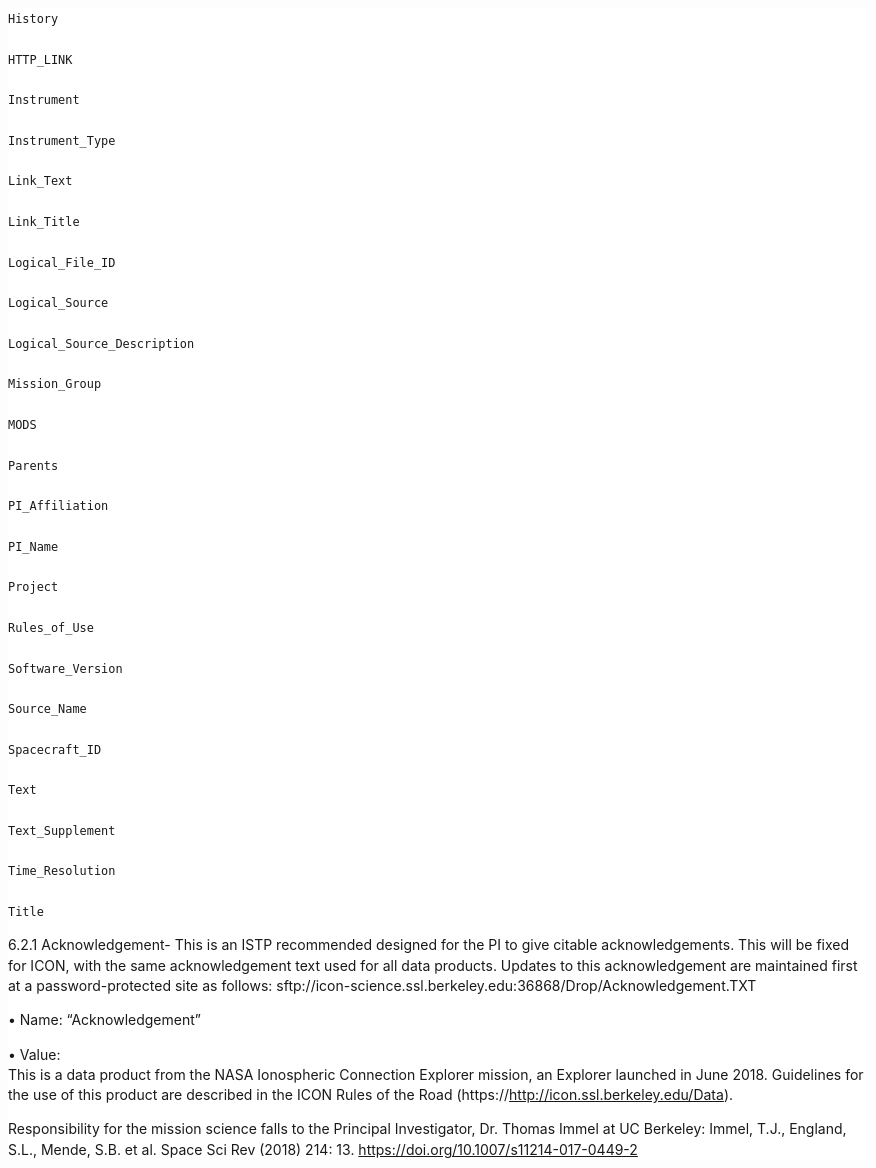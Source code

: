 	History	                    
	
	HTTP_LINK	            
	
	Instrument	            
	
	Instrument_Type	            
	
	Link_Text	            
	
	Link_Title	            
	
	Logical_File_ID	            
	
	Logical_Source	            
	
	Logical_Source_Description
	
	Mission_Group	          
	
	MODS	                  
	
	Parents	                  
	
	PI_Affiliation	          
    
	PI_Name	                  
	
	Project	                  
	
	Rules_of_Use	          
	
	Software_Version	  
	
	Source_Name	          
	
	Spacecraft_ID	          
	
	Text	                  
	
	Text_Supplement	          
	
	Time_Resolution	          
	
	Title	                  

6.2.1	Acknowledgement-
This is an ISTP recommended designed for the PI to give citable acknowledgements. This will be fixed for ICON, with the same acknowledgement text used for all data products. Updates to this acknowledgement are maintained first at a password-protected site as follows:
sftp://icon-science.ssl.berkeley.edu:36868/Drop/Acknowledgement.TXT

•	Name:	“Acknowledgement”

•	Value:	
This is a data product from the NASA Ionospheric Connection Explorer mission, an Explorer launched in June 2018. Guidelines for the use of this product are described in the ICON Rules of the Road  (https://http://icon.ssl.berkeley.edu/Data).

Responsibility for the mission science falls to the Principal Investigator, Dr. Thomas Immel at UC Berkeley:
Immel, T.J., England, S.L., Mende, S.B. et al. Space Sci Rev (2018) 214: 13. https://doi.org/10.1007/s11214-017-0449-2
